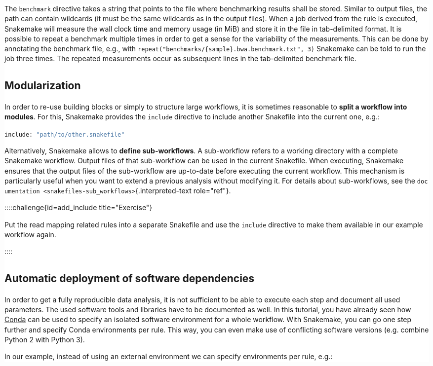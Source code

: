 The `benchmark` directive takes a string that points to the file where
benchmarking results shall be stored. Similar to output files, the path
can contain wildcards (it must be the same wildcards as in the output
files). When a job derived from the rule is executed, Snakemake will
measure the wall clock time and memory usage (in MiB) and store it in
the file in tab-delimited format. It is possible to repeat a benchmark
multiple times in order to get a sense for the variability of the
measurements. This can be done by annotating the benchmark file, e.g.,
with `repeat("benchmarks/{sample}.bwa.benchmark.txt", 3)` Snakemake can
be told to run the job three times. The repeated measurements occur as
subsequent lines in the tab-delimited benchmark file.

## Modularization

In order to re-use building blocks or simply to structure large
workflows, it is sometimes reasonable to **split a workflow into
modules**. For this, Snakemake provides the `include` directive to
include another Snakefile into the current one, e.g.:

``` python
include: "path/to/other.snakefile"
```

Alternatively, Snakemake allows to **define sub-workflows**. A
sub-workflow refers to a working directory with a complete Snakemake
workflow. Output files of that sub-workflow can be used in the current
Snakefile. When executing, Snakemake ensures that the output files of
the sub-workflow are up-to-date before executing the current workflow.
This mechanism is particularly useful when you want to extend a previous
analysis without modifying it. For details about sub-workflows, see the
`documentation <snakefiles-sub_workflows>`{.interpreted-text
role="ref"}.

::::challenge{id=add_include title="Exercise"}

Put the read mapping related rules into a separate Snakefile and use
the `include` directive to make them available in our example
workflow again.

::::

## Automatic deployment of software dependencies

In order to get a fully reproducible data analysis, it is not sufficient
to be able to execute each step and document all used parameters. The
used software tools and libraries have to be documented as well. In this
tutorial, you have already seen how [Conda](https://conda.pydata.org)
can be used to specify an isolated software environment for a whole
workflow. With Snakemake, you can go one step further and specify Conda
environments per rule. This way, you can even make use of conflicting
software versions (e.g. combine Python 2 with Python 3).

In our example, instead of using an external environment we can specify
environments per rule, e.g.:
